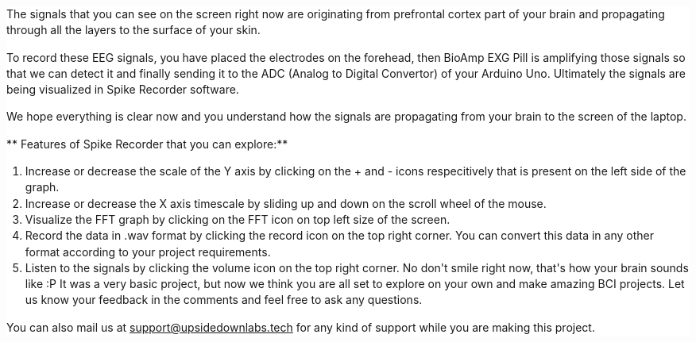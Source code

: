 
The signals that you can see on the screen right now are originating from prefrontal cortex part of your brain and propagating through all the layers to the surface of your skin.

To record these EEG signals, you have placed the electrodes on the forehead, then BioAmp EXG Pill is amplifying those signals so that we can detect it and finally sending it to the ADC (Analog to Digital Convertor) of your Arduino Uno. Ultimately the signals are being visualized in Spike Recorder software.

We hope everything is clear now and you understand how the signals are propagating from your brain to the screen of the laptop.

** Features of Spike Recorder that you can explore:**

1. Increase or decrease the scale of the Y axis by clicking on the + and - icons respecitively that is present on the left side of the graph.
2. Increase or decrease the X axis timescale by sliding up and down on the scroll wheel of the mouse.
3. Visualize the FFT graph by clicking on the FFT icon on top left size of the screen.
4. Record the data in .wav format by clicking the record icon on the top right corner. You can convert this data in any other format according to your project requirements.
5. Listen to the signals by clicking the volume icon on the top right corner. No don't smile right now, that's how your brain sounds like :P
It was a very basic project, but now we think you are all set to explore on your own and make amazing BCI projects. Let us know your feedback in the comments and feel free to ask any questions.

You can also mail us at support@upsidedownlabs.tech for any kind of support while you are making this project.